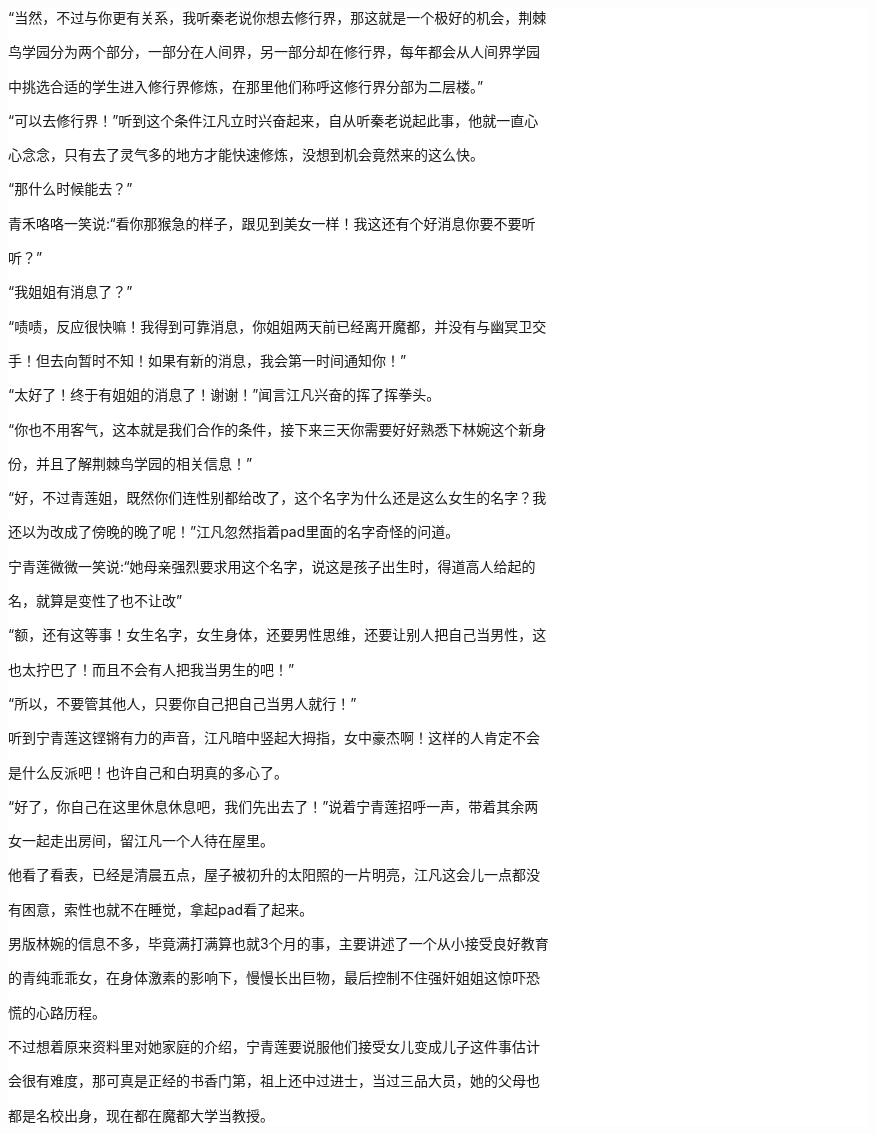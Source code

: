 “当然，不过与你更有关系，我听秦老说你想去修行界，那这就是一个极好的机会，荆棘

鸟学园分为两个部分，一部分在人间界，另一部分却在修行界，每年都会从人间界学园

中挑选合适的学生进入修行界修炼，在那里他们称呼这修行界分部为二层楼。”

“可以去修行界！”听到这个条件江凡立时兴奋起来，自从听秦老说起此事，他就一直心

心念念，只有去了灵气多的地方才能快速修炼，没想到机会竟然来的这么快。

“那什么时候能去？”

青禾咯咯一笑说:“看你那猴急的样子，跟见到美女一样！我这还有个好消息你要不要听

听？”

“我姐姐有消息了？”

“啧啧，反应很快嘛！我得到可靠消息，你姐姐两天前已经离开魔都，并没有与幽冥卫交

手！但去向暂时不知！如果有新的消息，我会第一时间通知你！”

“太好了！终于有姐姐的消息了！谢谢！”闻言江凡兴奋的挥了挥拳头。

“你也不用客气，这本就是我们合作的条件，接下来三天你需要好好熟悉下林婉这个新身

份，并且了解荆棘鸟学园的相关信息！”

“好，不过青莲姐，既然你们连性别都给改了，这个名字为什么还是这么女生的名字？我

还以为改成了傍晚的晚了呢！”江凡忽然指着pad里面的名字奇怪的问道。

宁青莲微微一笑说:“她母亲强烈要求用这个名字，说这是孩子出生时，得道高人给起的

名，就算是变性了也不让改”

“额，还有这等事！女生名字，女生身体，还要男性思维，还要让别人把自己当男性，这

也太拧巴了！而且不会有人把我当男生的吧！”

“所以，不要管其他人，只要你自己把自己当男人就行！”

听到宁青莲这铿锵有力的声音，江凡暗中竖起大拇指，女中豪杰啊！这样的人肯定不会

是什么反派吧！也许自己和白玥真的多心了。

“好了，你自己在这里休息休息吧，我们先出去了！”说着宁青莲招呼一声，带着其余两

女一起走出房间，留江凡一个人待在屋里。

他看了看表，已经是清晨五点，屋子被初升的太阳照的一片明亮，江凡这会儿一点都没

有困意，索性也就不在睡觉，拿起pad看了起来。

男版林婉的信息不多，毕竟满打满算也就3个月的事，主要讲述了一个从小接受良好教育

的青纯乖乖女，在身体激素的影响下，慢慢长出巨物，最后控制不住强奸姐姐这惊吓恐

慌的心路历程。

不过想着原来资料里对她家庭的介绍，宁青莲要说服他们接受女儿变成儿子这件事估计

会很有难度，那可真是正经的书香门第，祖上还中过进士，当过三品大员，她的父母也

都是名校出身，现在都在魔都大学当教授。
